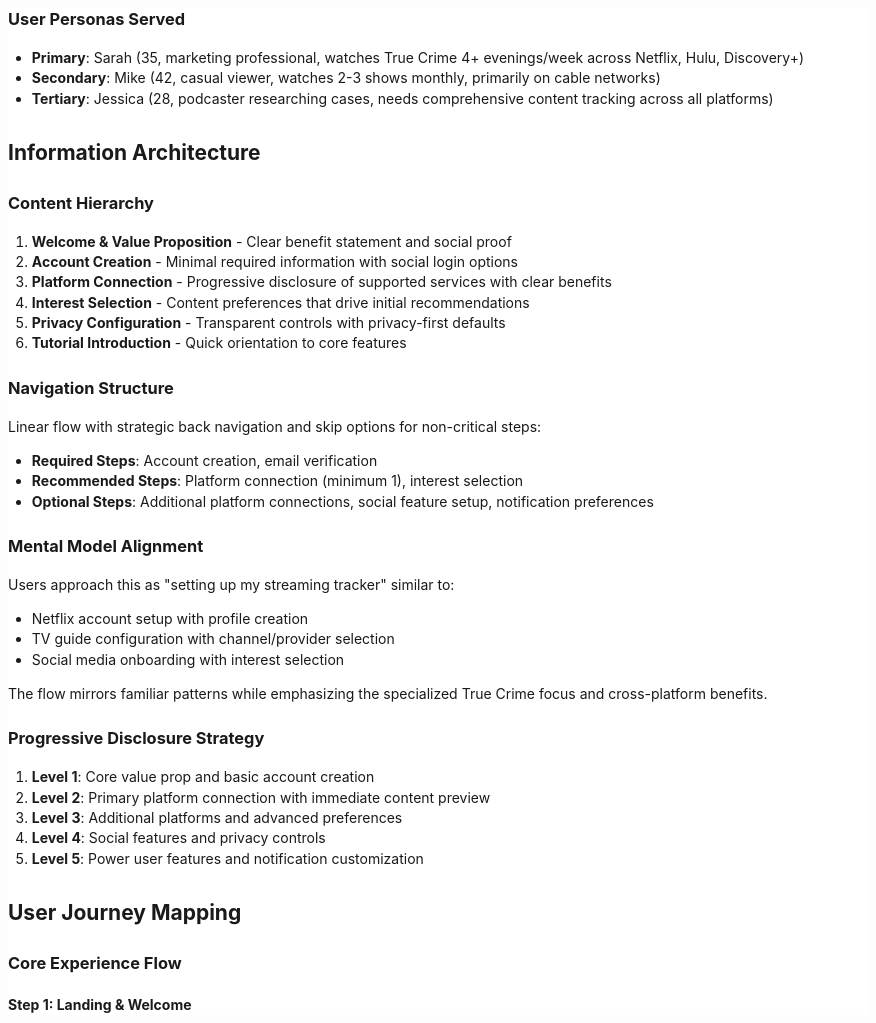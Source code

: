 ### User Personas Served

-   **Primary**: Sarah (35, marketing professional, watches True Crime 4+ evenings/week across Netflix, Hulu, Discovery+)
-   **Secondary**: Mike (42, casual viewer, watches 2-3 shows monthly, primarily on cable networks)
-   **Tertiary**: Jessica (28, podcaster researching cases, needs comprehensive content tracking across all platforms)

## Information Architecture

### Content Hierarchy

1. **Welcome & Value Proposition** - Clear benefit statement and social proof
2. **Account Creation** - Minimal required information with social login options
3. **Platform Connection** - Progressive disclosure of supported services with clear benefits
4. **Interest Selection** - Content preferences that drive initial recommendations
5. **Privacy Configuration** - Transparent controls with privacy-first defaults
6. **Tutorial Introduction** - Quick orientation to core features

### Navigation Structure

Linear flow with strategic back navigation and skip options for non-critical steps:

-   **Required Steps**: Account creation, email verification
-   **Recommended Steps**: Platform connection (minimum 1), interest selection
-   **Optional Steps**: Additional platform connections, social feature setup, notification preferences

### Mental Model Alignment

Users approach this as "setting up my streaming tracker" similar to:

-   Netflix account setup with profile creation
-   TV guide configuration with channel/provider selection
-   Social media onboarding with interest selection

The flow mirrors familiar patterns while emphasizing the specialized True Crime focus and cross-platform benefits.

### Progressive Disclosure Strategy

1. **Level 1**: Core value prop and basic account creation
2. **Level 2**: Primary platform connection with immediate content preview
3. **Level 3**: Additional platforms and advanced preferences
4. **Level 4**: Social features and privacy controls
5. **Level 5**: Power user features and notification customization

## User Journey Mapping

### Core Experience Flow

#### Step 1: Landing & Welcome
